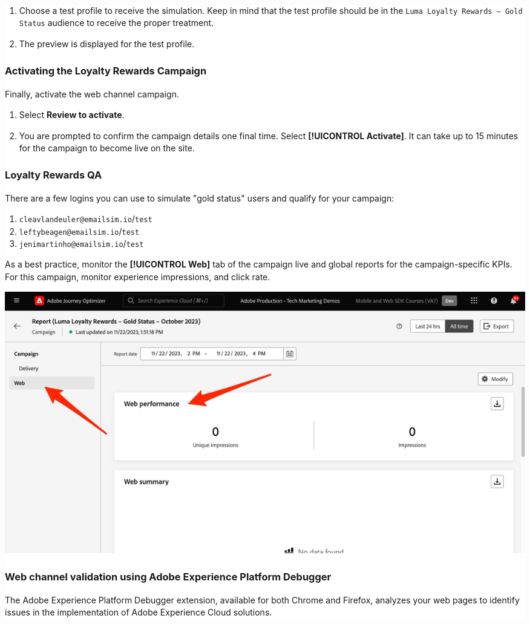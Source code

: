 1. Choose a test profile to receive the simulation. Keep in mind that the test profile should be in the `Luma Loyalty Rewards – Gold Status` audience to receive the proper treatment.

1. The preview is displayed for the test profile.

### Activating the Loyalty Rewards Campaign

Finally, activate the web channel campaign.

1. Select **Review to activate**.

1. You are prompted to confirm the campaign details one final time. Select **[!UICONTROL Activate]**. It can take up to 15 minutes for the campaign to become live on the site.

### Loyalty Rewards QA

There are a few logins you can use to simulate "gold status" users and qualify for your campaign:

1. `cleavlandeuler@emailsim.io`/`test`
1. `leftybeagen@emailsim.io`/`test`
1. `jenimartinho@emailsim.io`/`test`

As a best practice, monitor the **[!UICONTROL Web]** tab of the campaign live and global reports for the campaign-specific KPIs. For this campaign, monitor experience impressions, and click rate.

![View web report](assets/web-channel-web-report.png)

### Web channel validation using Adobe Experience Platform Debugger

The Adobe Experience Platform Debugger extension, available for both Chrome and Firefox, analyzes your web pages to identify issues in the implementation of Adobe Experience Cloud solutions.
